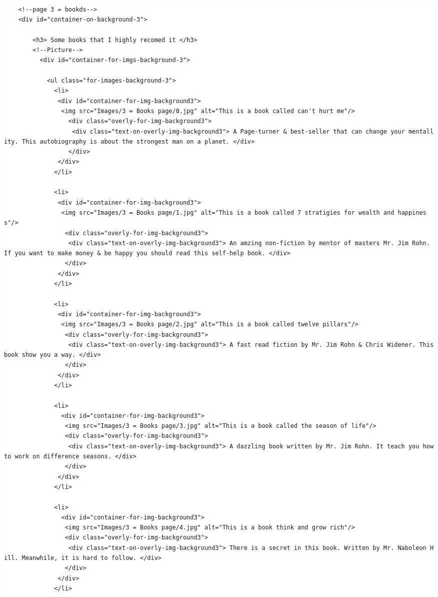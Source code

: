 
        <!--page 3 = bookds-->
        <div id="container-on-background-3">
            
            <h3> Some books that I highly recomed it </h3>
            <!--Picture-->
              <div id="container-for-imgs-background-3">

                <ul class="for-images-background-3"> 
                  <li>
                   <div id="container-for-img-background3">
                    <img src="Images/3 = Books page/0.jpg" alt="This is a book called can't hurt me"/>
                      <div class="overly-for-img-background3">
                       <div class="text-on-overly-img-background3"> A Page-turner & best-seller that can change your mentallity. This autobiography is about the strongest man on a planet. </div>
                      </div>
                   </div>
                  </li>

                  <li>
                   <div id="container-for-img-background3">
                    <img src="Images/3 = Books page/1.jpg" alt="This is a book called 7 stratigies for wealth and happiness"/>
                     <div class="overly-for-img-background3">
                      <div class="text-on-overly-img-background3"> An amzing non-fiction by mentor of masters Mr. Jim Rohn. If you want to make money & be happy you should read this self-help book. </div>
                     </div>
                   </div>
                  </li>
                  
                  <li>
                   <div id="container-for-img-background3">
                    <img src="Images/3 = Books page/2.jpg" alt="This is a book called twelve pillars"/>
                     <div class="overly-for-img-background3">
                      <div class="text-on-overly-img-background3"> A fast read fiction by Mr. Jim Rohn & Chris Widener. This book show you a way. </div>
                     </div>
                   </div>
                  </li>
                
                  <li>
                    <div id="container-for-img-background3">
                     <img src="Images/3 = Books page/3.jpg" alt="This is a book called the season of life"/>
                     <div class="overly-for-img-background3">
                      <div class="text-on-overly-img-background3"> A dazzling book written by Mr. Jim Rohn. It teach you how to work on difference seasons. </div>
                     </div>
                   </div>
                  </li>

                  <li>
                    <div id="container-for-img-background3">
                     <img src="Images/3 = Books page/4.jpg" alt="This is a book think and grow rich"/>
                     <div class="overly-for-img-background3">
                      <div class="text-on-overly-img-background3"> There is a secret in this book. Written by Mr. Naboleon Hill. Meanwhile, it is hard to follow. </div>
                     </div>
                   </div>
                  </li>
